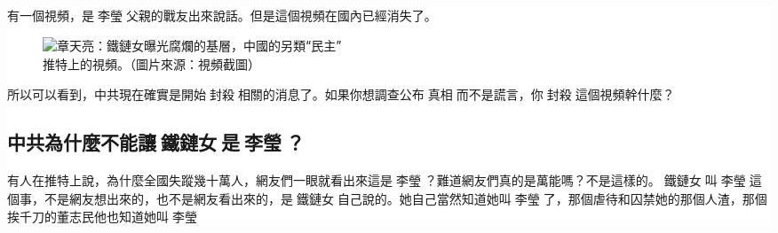  <p>
  有一個視頻，是
  <ok href="/term/688273?lang=b5">
   李瑩
  </ok>
  父親的戰友出來說話。但是這個視頻在國內已經消失了。
 </p>
 <figure class="OImage__StyledFigure-sc-1lfley0-0 hHSfVg">
  <img alt="章天亮：鐵鏈女曝光腐爛的基層，中國的另類“民主”" src="https://img.soundofhope.org/2022-02/1645465854355.jpg"/>
  <br/><figcaption>
   推特上的視頻。（圖片來源：視頻截圖）
  </figcaption>
 </figure>
 <p>
  所以可以看到，中共現在確實是開始
  <ok href="/term/25124?lang=b5">
   封殺
  </ok>
  相關的消息了。如果你想調查公布
  <ok href="/term/1046?lang=b5">
   真相
  </ok>
  而不是謊言，你
  <ok href="/term/25124?lang=b5">
   封殺
  </ok>
  這個視頻幹什麼？
 </p>
 <h2>
  中共為什麼不能讓
  <ok href="/term/695986?lang=b5">
   鐵鏈女
  </ok>
  是
  <ok href="/term/688273?lang=b5">
   李瑩
  </ok>
  ？
 </h2>
 <p>
  有人在推特上說，為什麼全國失蹤幾十萬人，網友們一眼就看出來這是
  <ok href="/term/688273?lang=b5">
   李瑩
  </ok>
  ？難道網友們真的是萬能嗎？不是這樣的。
  <ok href="/term/695986?lang=b5">
   鐵鏈女
  </ok>
  叫
  <ok href="/term/688273?lang=b5">
   李瑩
  </ok>
  這個事，不是網友想出來的，也不是網友看出來的，是
  <ok href="/term/695986?lang=b5">
   鐵鏈女
  </ok>
  自己說的。她自己當然知道她叫
  <ok href="/term/688273?lang=b5">
   李瑩
  </ok>
  了，那個虐待和囚禁她的那個人渣，那個挨千刀的董志民他也知道她叫
  <ok href="/term/688273?lang=b5">
   李瑩